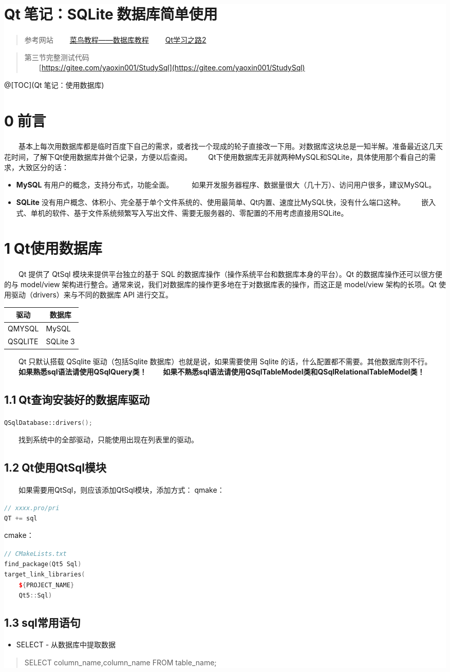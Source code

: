 # Qt 笔记：SQLite 数据库简单使用

> 参考网站 
>  &emsp;&emsp;[菜鸟教程——数据库教程](https://www.runoob.com/)
>  &emsp;&emsp;[Qt学习之路2](https://www.devbean.net/2013/06/qt-study-road-2-database/
)

>  第三节完整测试代码  
>  &emsp;&emsp;[https://gitee.com/yaoxin001/StudySql](https://gitee.com/yaoxin001/StudySql)



@[TOC](Qt 笔记：使用数据库)

# 0 前言
&emsp;&emsp;基本上每次用数据库都是临时百度下自己的需求，或者找一个现成的轮子直接改一下用。对数据库这块总是一知半解。准备最近这几天花时间，了解下Qt使用数据库并做个记录，方便以后查阅。
&emsp;&emsp;Qt下使用数据库无非就两种MySQL和SQLite，具体使用那个看自己的需求，大致区分的话：

 - **MySQL** 有用户的概念，支持分布式，功能全面。
 &emsp; &emsp;如果开发服务器程序、数据量很大（几十万）、访问用户很多，建议MySQL。

 - **SQLite** 没有用户概念、体积小、完全基于单个文件系统的、使用最简单、Qt内置、速度比MySQL快，没有什么端口这种。
&emsp;&emsp;嵌入式、单机的软件、基于文件系统频繁写入写出文件、需要无服务器的、零配置的不用考虑直接用SQLite。

# 1 Qt使用数据库
&emsp;&emsp;Qt 提供了 QtSql 模块来提供平台独立的基于 SQL 的数据库操作（操作系统平台和数据库本身的平台）。Qt 的数据库操作还可以很方便的与 model/view 架构进行整合。通常来说，我们对数据库的操作更多地在于对数据库表的操作，而这正是 model/view 架构的长项。Qt 使用驱动（drivers）来与不同的数据库 API 进行交互。

驱动     | 数据库
-------- | -----
QMYSQL  |MySQL
QSQLITE  | SQLite 3

&emsp;&emsp;Qt 只默认搭载 QSqlite 驱动（包括Sqlite 数据库）也就是说，如果需要使用 Sqlite 的话，什么配置都不需要。其他数据库则不行。
&emsp;&emsp;**如果熟悉sql语法请使用QSqlQuery类！**
&emsp;&emsp;**如果不熟悉sql语法请使用QSqlTableModel类和QSqlRelationalTableModel类！**


## 1.1 Qt查询安装好的数据库驱动
```cpp
QSqlDatabase::drivers();
```
&emsp;&emsp;找到系统中的全部驱动，只能使用出现在列表里的驱动。

## 1.2 Qt使用QtSql模块
&emsp;&emsp;如果需要用QtSql，则应该添加QtSql模块，添加方式：
qmake：
```cpp
// xxxx.pro/pri
QT += sql
```
cmake：
```cpp
// CMakeLists.txt
find_package(Qt5 Sql)
target_link_libraries(
    ${PROJECT_NAME}
    Qt5::Sql)
```
## 1.3 sql常用语句
- SELECT - 从数据库中提取数据
> SELECT column_name,column_name
FROM table_name;